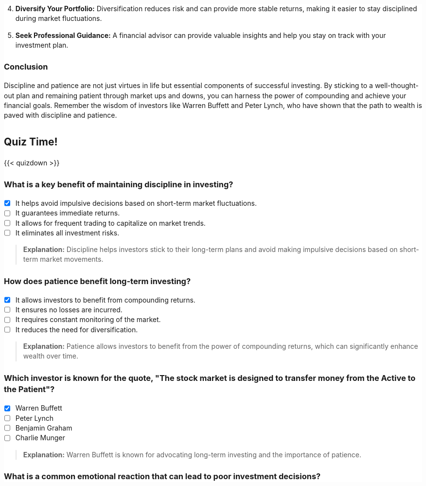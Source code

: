 4. **Diversify Your Portfolio:** Diversification reduces risk and can provide more stable returns, making it easier to stay disciplined during market fluctuations.

5. **Seek Professional Guidance:** A financial advisor can provide valuable insights and help you stay on track with your investment plan.

### Conclusion

Discipline and patience are not just virtues in life but essential components of successful investing. By sticking to a well-thought-out plan and remaining patient through market ups and downs, you can harness the power of compounding and achieve your financial goals. Remember the wisdom of investors like Warren Buffett and Peter Lynch, who have shown that the path to wealth is paved with discipline and patience.

## Quiz Time!

{{< quizdown >}}

### What is a key benefit of maintaining discipline in investing?

- [x] It helps avoid impulsive decisions based on short-term market fluctuations.
- [ ] It guarantees immediate returns.
- [ ] It allows for frequent trading to capitalize on market trends.
- [ ] It eliminates all investment risks.

> **Explanation:** Discipline helps investors stick to their long-term plans and avoid making impulsive decisions based on short-term market movements.

### How does patience benefit long-term investing?

- [x] It allows investors to benefit from compounding returns.
- [ ] It ensures no losses are incurred.
- [ ] It requires constant monitoring of the market.
- [ ] It reduces the need for diversification.

> **Explanation:** Patience allows investors to benefit from the power of compounding returns, which can significantly enhance wealth over time.

### Which investor is known for the quote, "The stock market is designed to transfer money from the Active to the Patient"?

- [x] Warren Buffett
- [ ] Peter Lynch
- [ ] Benjamin Graham
- [ ] Charlie Munger

> **Explanation:** Warren Buffett is known for advocating long-term investing and the importance of patience.

### What is a common emotional reaction that can lead to poor investment decisions?
